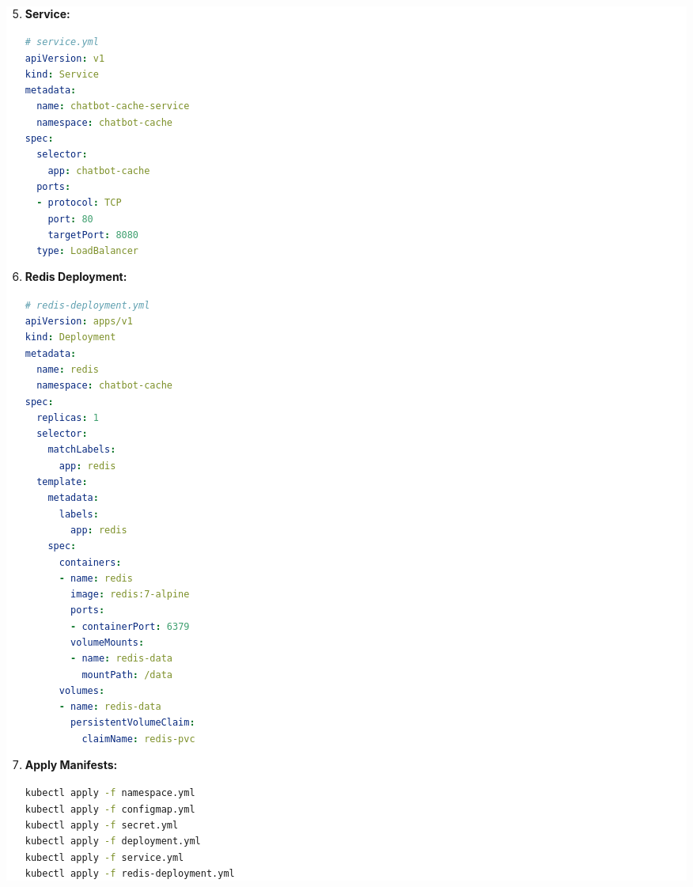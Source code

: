 
5. **Service:**
   ```yaml
   # service.yml
   apiVersion: v1
   kind: Service
   metadata:
     name: chatbot-cache-service
     namespace: chatbot-cache
   spec:
     selector:
       app: chatbot-cache
     ports:
     - protocol: TCP
       port: 80
       targetPort: 8080
     type: LoadBalancer
   ```

6. **Redis Deployment:**
   ```yaml
   # redis-deployment.yml
   apiVersion: apps/v1
   kind: Deployment
   metadata:
     name: redis
     namespace: chatbot-cache
   spec:
     replicas: 1
     selector:
       matchLabels:
         app: redis
     template:
       metadata:
         labels:
           app: redis
       spec:
         containers:
         - name: redis
           image: redis:7-alpine
           ports:
           - containerPort: 6379
           volumeMounts:
           - name: redis-data
             mountPath: /data
         volumes:
         - name: redis-data
           persistentVolumeClaim:
             claimName: redis-pvc
   ```

7. **Apply Manifests:**
   ```bash
   kubectl apply -f namespace.yml
   kubectl apply -f configmap.yml
   kubectl apply -f secret.yml
   kubectl apply -f deployment.yml
   kubectl apply -f service.yml
   kubectl apply -f redis-deployment.yml
   ```
